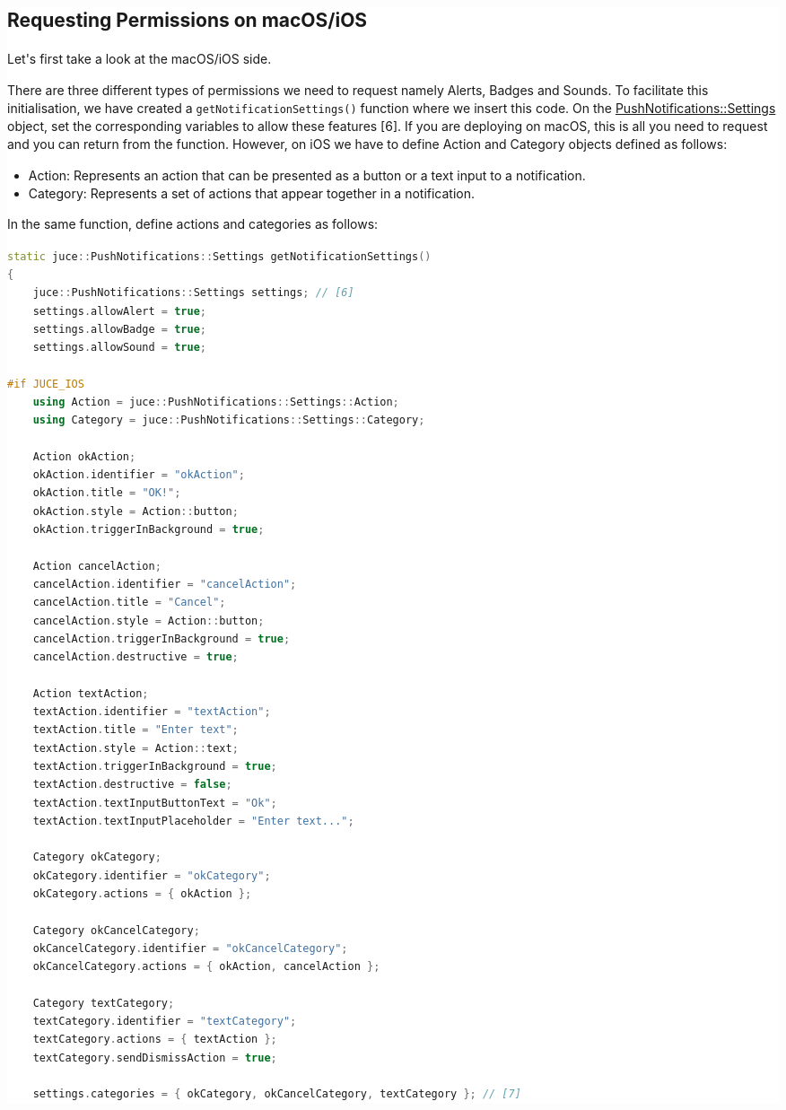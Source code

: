 ## Requesting Permissions on macOS/iOS

Let's first take a look at the macOS/iOS side.

There are three different types of permissions we need to request namely Alerts, Badges and Sounds. To facilitate this initialisation, we have created a `getNotificationSettings()` function where we insert this code. On the [PushNotifications::Settings](structPushNotifications_1_1Settings.html "Describes settings we want to use for current device.") object, set the corresponding variables to allow these features [6]. If you are deploying on macOS, this is all you need to request and you can return from the function. However, on iOS we have to define Action and Category objects defined as follows:

- Action: Represents an action that can be presented as a button or a text input to a notification.
- Category: Represents a set of actions that appear together in a notification.

In the same function, define actions and categories as follows:

```cpp
static juce::PushNotifications::Settings getNotificationSettings()
{
    juce::PushNotifications::Settings settings; // [6]
    settings.allowAlert = true;
    settings.allowBadge = true;
    settings.allowSound = true;

#if JUCE_IOS
    using Action = juce::PushNotifications::Settings::Action;
    using Category = juce::PushNotifications::Settings::Category;

    Action okAction;
    okAction.identifier = "okAction";
    okAction.title = "OK!";
    okAction.style = Action::button;
    okAction.triggerInBackground = true;

    Action cancelAction;
    cancelAction.identifier = "cancelAction";
    cancelAction.title = "Cancel";
    cancelAction.style = Action::button;
    cancelAction.triggerInBackground = true;
    cancelAction.destructive = true;

    Action textAction;
    textAction.identifier = "textAction";
    textAction.title = "Enter text";
    textAction.style = Action::text;
    textAction.triggerInBackground = true;
    textAction.destructive = false;
    textAction.textInputButtonText = "Ok";
    textAction.textInputPlaceholder = "Enter text...";

    Category okCategory;
    okCategory.identifier = "okCategory";
    okCategory.actions = { okAction };

    Category okCancelCategory;
    okCancelCategory.identifier = "okCancelCategory";
    okCancelCategory.actions = { okAction, cancelAction };

    Category textCategory;
    textCategory.identifier = "textCategory";
    textCategory.actions = { textAction };
    textCategory.sendDismissAction = true;

    settings.categories = { okCategory, okCancelCategory, textCategory }; // [7]
```